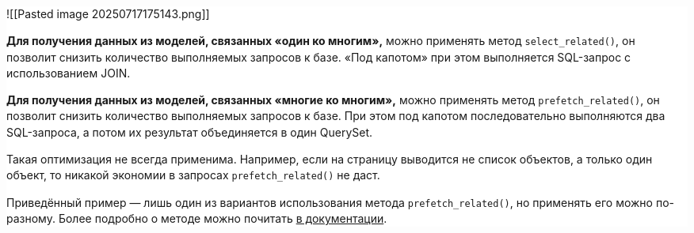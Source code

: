 
![[Pasted image 20250717175143.png]]


**Для получения данных из моделей, связанных «один ко многим»,** можно применять метод `select_related()`, он позволит снизить количество выполняемых запросов к базе. «Под капотом» при этом выполняется SQL-запрос с использованием JOIN.

**Для получения данных из моделей, связанных «многие ко многим»,** можно применять метод `prefetch_related()`, он позволит снизить количество выполняемых запросов к базе. При этом под капотом последовательно выполняются два SQL-запроса, а потом их результат объединяется в один QuerySet.

Такая оптимизация не всегда применима. Например, если на страницу выводится не список объектов, а только один объект, то никакой экономии в запросах `prefetch_related()` не даст.

Приведённый пример — лишь один из вариантов использования метода `prefetch_related()`, но применять его можно по-разному. Более подробно о методе можно почитать [в документации](https://docs.djangoproject.com/en/3.2/ref/models/querysets/#prefetch-related).

